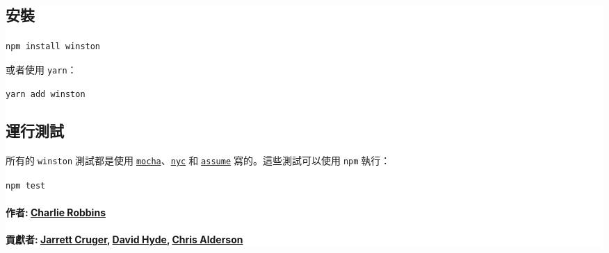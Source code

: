 ## 安裝

```bash
npm install winston
```

或者使用 `yarn`：

```bash
yarn add winston
```

## 運行測試

所有的 `winston` 測試都是使用 [`mocha`](https://mochajs.org)、[`nyc`](https://github.com/istanbuljs/nyc) 和 [`assume`](https://github.com/bigpipe/assume) 寫的。這些測試可以使用 `npm` 執行：

```bash
npm test
```

#### 作者: [Charlie Robbins]
#### 貢獻者: [Jarrett Cruger], [David Hyde], [Chris Alderson]

[Transports]: #transports  
[Logging levels]: #logging-levels  
[Formats]: #formats  
[Using custom logging levels]: #using-custom-logging-levels  
[Adding Custom Transports]: #adding-custom-transports  
[core transports]: docs/transports.md#winston-core  
[additional transports]: docs/transports.md#additional-transports

[RFC5424]: https://tools.ietf.org/html/rfc5424  
[util.format]: https://nodejs.org/dist/latest/docs/api/util.html#util_util_format_format_args  
[mocha]: https://mochajs.org  
[nyc]: https://github.com/istanbuljs/nyc  
[assume]: https://github.com/bigpipe/assume  
[logform]: https://github.com/winstonjs/logform#readme  
[winston-transport]: https://github.com/winstonjs/winston-transport

[閱讀 `winston@2.x` 的文檔]: https://github.com/winstonjs/winston/tree/2.x

[quick-example]: https://github.com/winstonjs/winston/blob/master/examples/quick-start.js  
[examples]: https://github.com/winstonjs/winston/tree/master/examples

[Charlie Robbins]: http://github.com/indexzero  
[Jarrett Cruger]: https://github.com/jcrugzz  
[David Hyde]: https://github.com/dabh  
[Chris Alderson]: https://github.com/chrisalderson